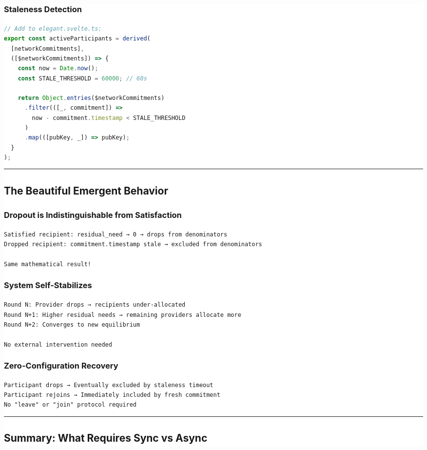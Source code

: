 ### Staleness Detection

```typescript
// Add to elegant.svelte.ts:
export const activeParticipants = derived(
  [networkCommitments],
  ([$networkCommitments]) => {
    const now = Date.now();
    const STALE_THRESHOLD = 60000; // 60s
    
    return Object.entries($networkCommitments)
      .filter(([_, commitment]) => 
        now - commitment.timestamp < STALE_THRESHOLD
      )
      .map(([pubKey, _]) => pubKey);
  }
);
```

---

## The Beautiful Emergent Behavior

### Dropout is Indistinguishable from Satisfaction

```
Satisfied recipient: residual_need → 0 → drops from denominators
Dropped recipient: commitment.timestamp stale → excluded from denominators

Same mathematical result!
```

### System Self-Stabilizes

```
Round N: Provider drops → recipients under-allocated
Round N+1: Higher residual needs → remaining providers allocate more
Round N+2: Converges to new equilibrium

No external intervention needed
```

### Zero-Configuration Recovery

```
Participant drops → Eventually excluded by staleness timeout
Participant rejoins → Immediately included by fresh commitment
No "leave" or "join" protocol required
```

---

## Summary: What Requires Sync vs Async
